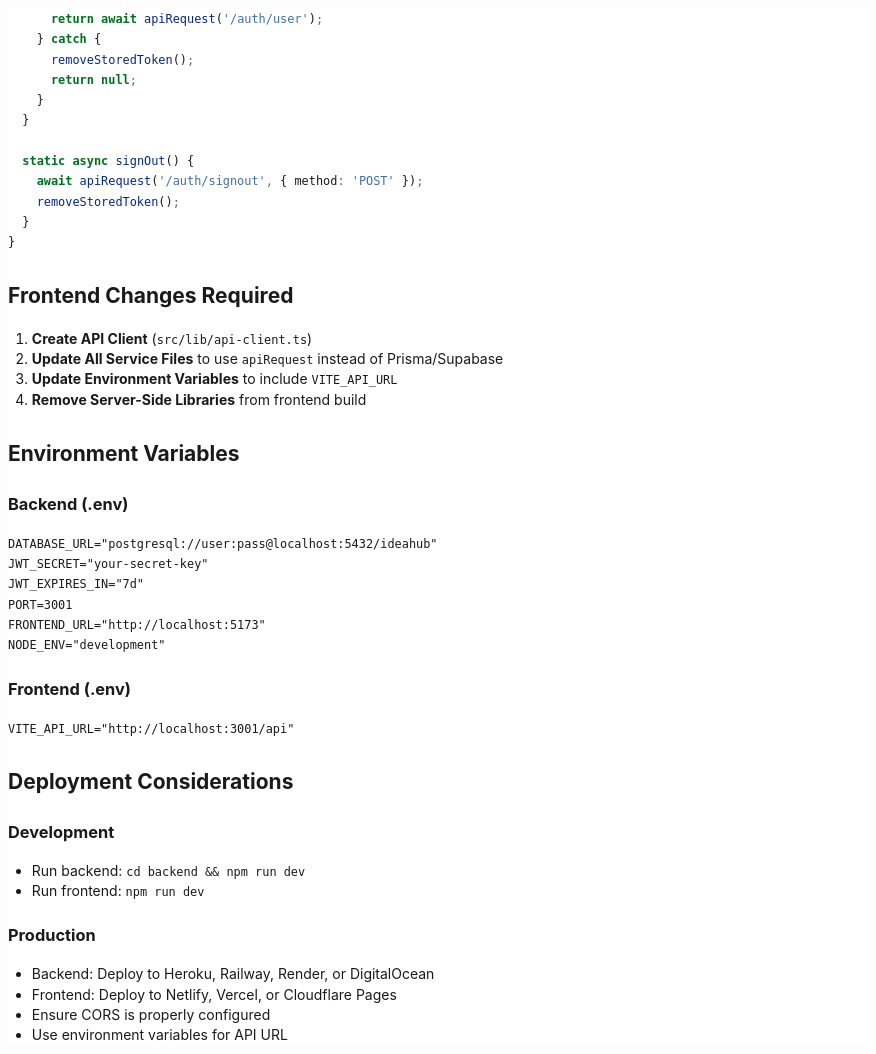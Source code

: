 ```typescript
      return await apiRequest('/auth/user');
    } catch {
      removeStoredToken();
      return null;
    }
  }

  static async signOut() {
    await apiRequest('/auth/signout', { method: 'POST' });
    removeStoredToken();
  }
}
```

## Frontend Changes Required

1. **Create API Client** (`src/lib/api-client.ts`)
2. **Update All Service Files** to use `apiRequest` instead of Prisma/Supabase
3. **Update Environment Variables** to include `VITE_API_URL`
4. **Remove Server-Side Libraries** from frontend build

## Environment Variables

### Backend (.env)
```
DATABASE_URL="postgresql://user:pass@localhost:5432/ideahub"
JWT_SECRET="your-secret-key"
JWT_EXPIRES_IN="7d"
PORT=3001
FRONTEND_URL="http://localhost:5173"
NODE_ENV="development"
```

### Frontend (.env)
```
VITE_API_URL="http://localhost:3001/api"
```

## Deployment Considerations

### Development
- Run backend: `cd backend && npm run dev`
- Run frontend: `npm run dev`

### Production
- Backend: Deploy to Heroku, Railway, Render, or DigitalOcean
- Frontend: Deploy to Netlify, Vercel, or Cloudflare Pages
- Ensure CORS is properly configured
- Use environment variables for API URL
